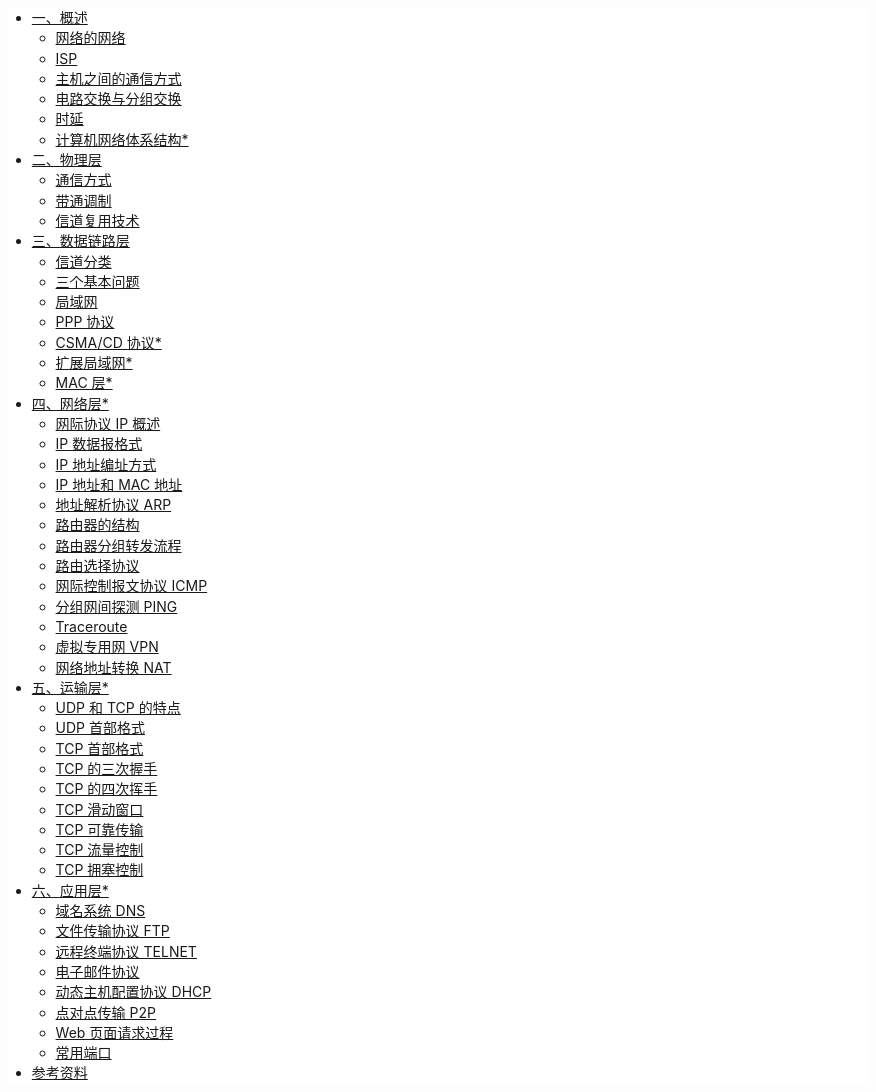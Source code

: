 
* [一、概述](#一概述)
    * [网络的网络](#网络的网络)
    * [ISP](#isp)
    * [主机之间的通信方式](#主机之间的通信方式)
    * [电路交换与分组交换](#电路交换与分组交换)
    * [时延](#时延)
    * [计算机网络体系结构*](#计算机网络体系结构)
* [二、物理层](#二物理层)
    * [通信方式](#通信方式)
    * [带通调制](#带通调制)
    * [信道复用技术](#信道复用技术)
* [三、数据链路层](#三数据链路层)
    * [信道分类](#信道分类)
    * [三个基本问题](#三个基本问题)
    * [局域网](#局域网)
    * [PPP 协议](#ppp-协议)
    * [CSMA/CD 协议*](#csmacd-协议)
    * [扩展局域网*](#扩展局域网)
    * [MAC 层*](#mac-层)
* [四、网络层*](#四网络层)
    * [网际协议 IP 概述](#网际协议-ip-概述)
    * [IP 数据报格式](#ip-数据报格式)
    * [IP 地址编址方式](#ip-地址编址方式)
    * [IP 地址和 MAC 地址](#ip-地址和-mac-地址)
    * [地址解析协议 ARP](#地址解析协议-arp)
    * [路由器的结构](#路由器的结构)
    * [路由器分组转发流程](#路由器分组转发流程)
    * [路由选择协议](#路由选择协议)
    * [网际控制报文协议 ICMP](#网际控制报文协议-icmp)
    * [分组网间探测 PING](#分组网间探测-ping)
    * [Traceroute](#traceroute)
    * [虚拟专用网 VPN](#虚拟专用网-vpn)
    * [网络地址转换 NAT](#网络地址转换-nat)
* [五、运输层*](#五运输层)
    * [UDP 和 TCP 的特点](#udp-和-tcp-的特点)
    * [UDP 首部格式](#udp-首部格式)
    * [TCP 首部格式](#tcp-首部格式)
    * [TCP 的三次握手](#tcp-的三次握手)
    * [TCP 的四次挥手](#tcp-的四次挥手)
    * [TCP 滑动窗口](#tcp-滑动窗口)
    * [TCP 可靠传输](#tcp-可靠传输)
    * [TCP 流量控制](#tcp-流量控制)
    * [TCP 拥塞控制](#tcp-拥塞控制)
* [六、应用层*](#六应用层)
    * [域名系统 DNS](#域名系统-dns)
    * [文件传输协议 FTP](#文件传输协议-ftp)
    * [远程终端协议 TELNET](#远程终端协议-telnet)
    * [电子邮件协议](#电子邮件协议)
    * [动态主机配置协议 DHCP](#动态主机配置协议-dhcp)
    * [点对点传输 P2P](#点对点传输-p2p)
    * [Web 页面请求过程](#web-页面请求过程)
    * [常用端口](#常用端口)
* [参考资料](#参考资料)
